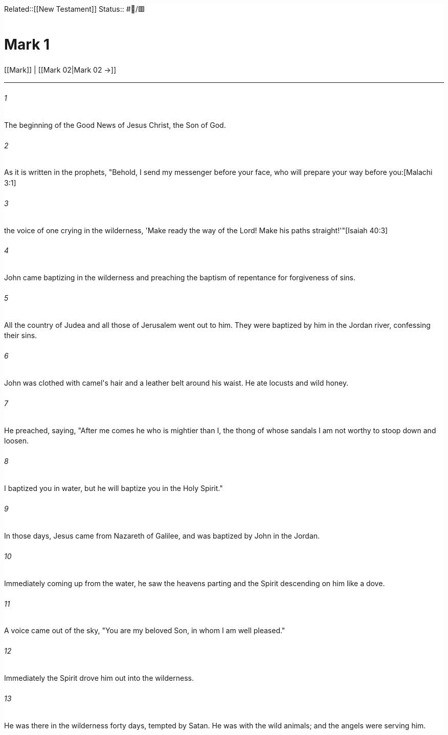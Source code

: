 Related::[[New Testament]]
Status:: #📖/🟥
# Mark 1

[[Mark]] | [[Mark 02|Mark 02 →]]
***



###### 1 
The beginning of the Good News of Jesus Christ, the Son of God. 

###### 2 
As it is written in the prophets, "Behold, I send my messenger before your face, who will prepare your way before you:<crossref intro="1:2">[Malachi 3:1]</crossref> 

###### 3 
the voice of one crying in the wilderness, 'Make ready the way of the Lord! Make his paths straight!'"<crossref intro="1:3">[Isaiah 40:3]</crossref> 

###### 4 
John came baptizing in the wilderness and preaching the baptism of repentance for forgiveness of sins. 

###### 5 
All the country of Judea and all those of Jerusalem went out to him. They were baptized by him in the Jordan river, confessing their sins. 

###### 6 
John was clothed with camel's hair and a leather belt around his waist. He ate locusts and wild honey. 

###### 7 
He preached, saying, "After me comes he who is mightier than I, the thong of whose sandals I am not worthy to stoop down and loosen. 

###### 8 
I baptized you in water, but he will baptize you in the Holy Spirit." 

###### 9 
In those days, Jesus came from Nazareth of Galilee, and was baptized by John in the Jordan. 

###### 10 
Immediately coming up from the water, he saw the heavens parting and the Spirit descending on him like a dove. 

###### 11 
A voice came out of the sky, "You are my beloved Son, in whom I am well pleased." 

###### 12 
Immediately the Spirit drove him out into the wilderness. 

###### 13 
He was there in the wilderness forty days, tempted by Satan. He was with the wild animals; and the angels were serving him. 
